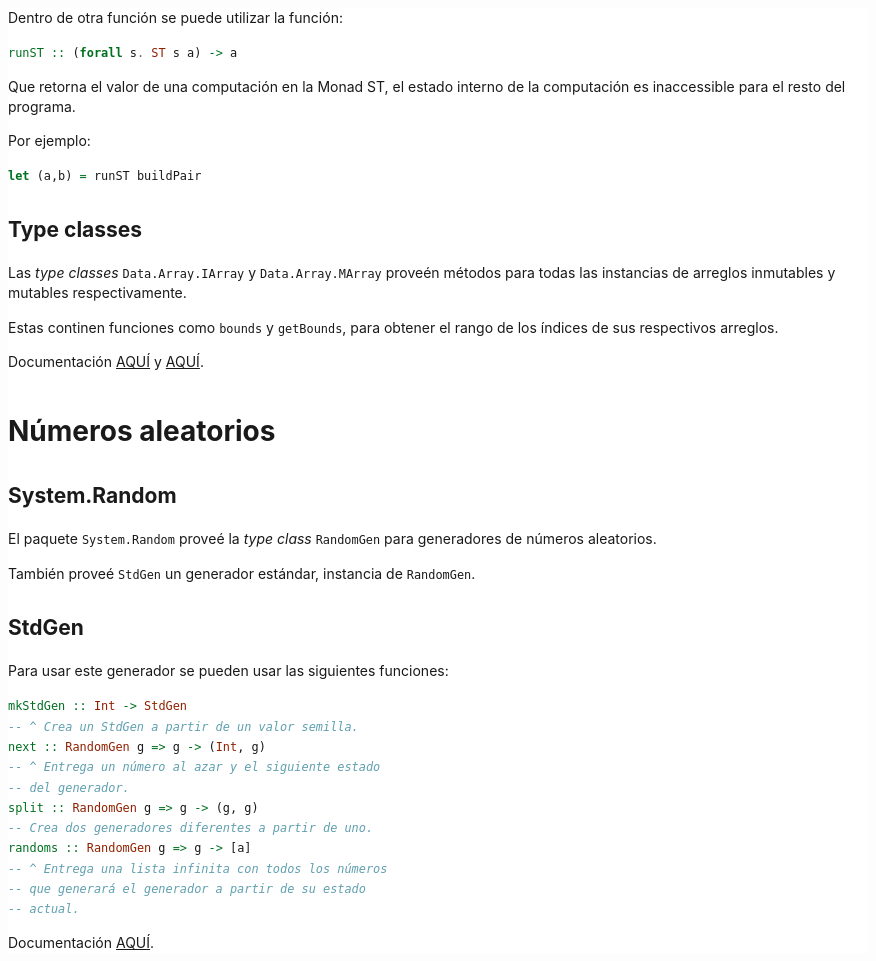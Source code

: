 Dentro de otra función se puede utilizar la función:

```haskell
runST :: (forall s. ST s a) -> a
```

Que retorna el valor de una computación en la Monad ST, el estado interno de la computación es inaccessible para el resto del programa.

Por ejemplo:

```haskell
let (a,b) = runST buildPair
```

## Type classes

Las *type classes* `Data.Array.IArray` y `Data.Array.MArray` proveén métodos para todas las instancias de arreglos inmutables y mutables respectivamente.

Estas continen funciones como `bounds` y `getBounds`, para obtener el rango de los índices de sus respectivos arreglos.

Documentación [AQUÍ](https://hackage.haskell.org/package/array-0.5.1.1/docs/Data-Array-IArray.html) y [AQUÍ](http://hackage.haskell.org/package/array-0.2.0.0/docs/Data-Array-MArray.html).

# Números aleatorios

## System.Random

El paquete `System.Random` proveé la *type class* `RandomGen` para generadores de números aleatorios.

También proveé `StdGen` un generador estándar, instancia de `RandomGen`.

## StdGen

Para usar este generador se pueden usar las siguientes funciones:

```haskell
mkStdGen :: Int -> StdGen
-- ^ Crea un StdGen a partir de un valor semilla.
next :: RandomGen g => g -> (Int, g)
-- ^ Entrega un número al azar y el siguiente estado
-- del generador.
split :: RandomGen g => g -> (g, g)
-- Crea dos generadores diferentes a partir de uno.
randoms :: RandomGen g => g -> [a]
-- ^ Entrega una lista infinita con todos los números
-- que generará el generador a partir de su estado
-- actual.
```

Documentación [AQUÍ](http://hackage.haskell.org/package/random-1.0.0.2/docs/System-Random.html#t:StdGen).
